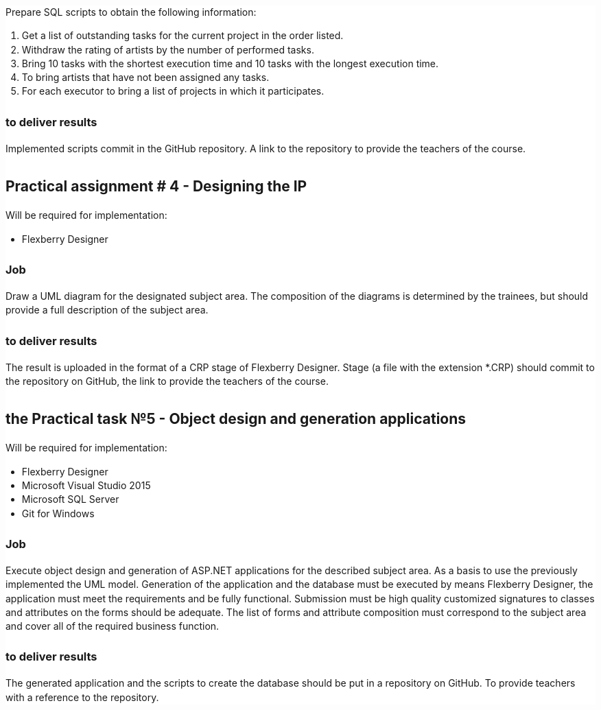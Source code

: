 Prepare SQL scripts to obtain the following information: 

1. Get a list of outstanding tasks for the current project in the order listed. 
2. Withdraw the rating of artists by the number of performed tasks. 
3. Bring 10 tasks with the shortest execution time and 10 tasks with the longest execution time. 
4. To bring artists that have not been assigned any tasks. 
5. For each executor to bring a list of projects in which it participates. 

### to deliver results 

Implemented scripts commit in the GitHub repository. A link to the repository to provide the teachers of the course. 

## Practical assignment # 4 - Designing the IP 

Will be required for implementation: 

* Flexberry Designer 

### Job 

Draw a UML diagram for the designated subject area. The composition of the diagrams is determined by the trainees, but should provide a full description of the subject area. 

### to deliver results 

The result is uploaded in the format of a CRP stage of Flexberry Designer. Stage (a file with the extension *.CRP) should commit to the repository on GitHub, the link to provide the teachers of the course.

## the Practical task №5 - Object design and generation applications 

Will be required for implementation: 

* Flexberry Designer 
* Microsoft Visual Studio 2015 
* Microsoft SQL Server 
* Git for Windows 

### Job 

Execute object design and generation of ASP.NET applications for the described subject area. As a basis to use the previously implemented the UML model. Generation of the application and the database must be executed by means Flexberry Designer, the application must meet the requirements and be fully functional. Submission must be high quality customized signatures to classes and attributes on the forms should be adequate. The list of forms and attribute composition must correspond to the subject area and cover all of the required business function. 

### to deliver results 

The generated application and the scripts to create the database should be put in a repository on GitHub. To provide teachers with a reference to the repository. 
